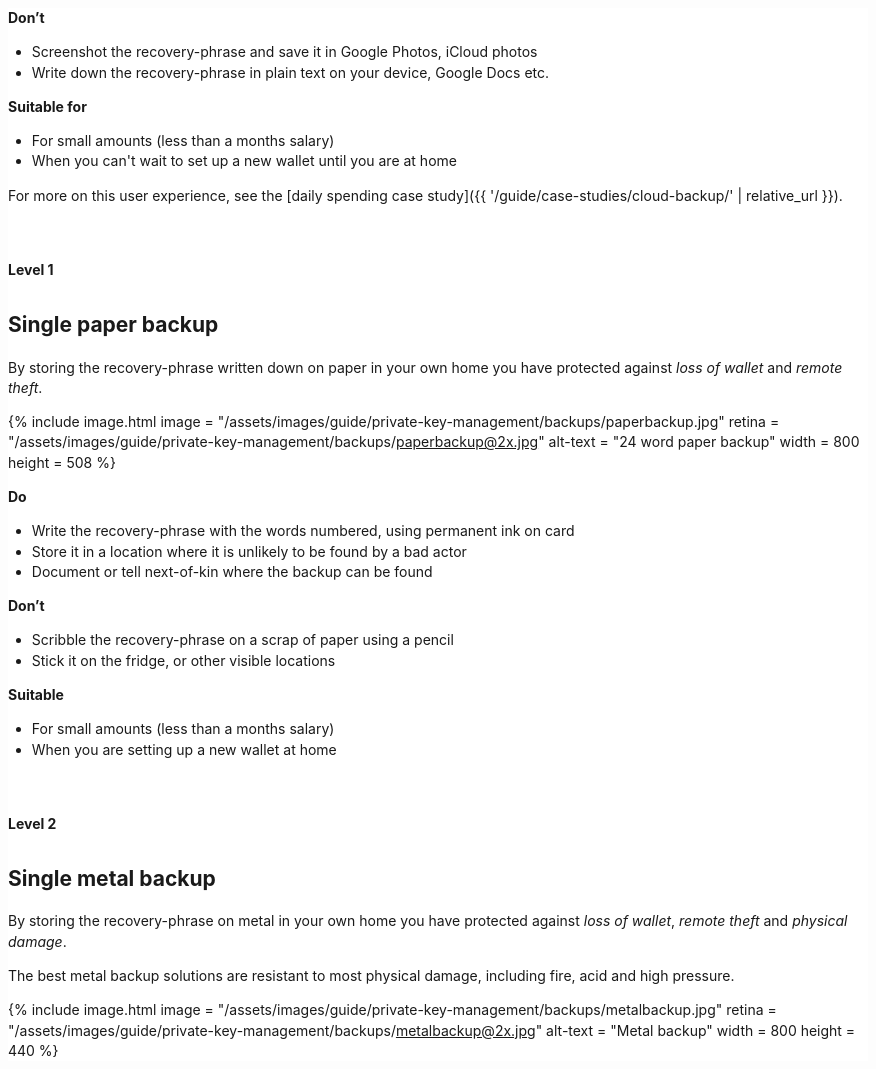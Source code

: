 **Don’t**
- Screenshot the recovery-phrase and save it in Google Photos, iCloud photos
- Write down the recovery-phrase in plain text on your device, Google Docs etc.

**Suitable for**
- For small amounts (less than a months salary)
- When you can't wait to set up a new wallet until you are at home

For more on this user experience, see the [daily spending case study]({{ '/guide/case-studies/cloud-backup/' | relative_url }}).

<br>

#### Level 1
## Single paper backup

By storing the recovery-phrase written down on paper in your own home you have protected against *loss of wallet* and *remote theft*.


{% include image.html
   image = "/assets/images/guide/private-key-management/backups/paperbackup.jpg"
   retina = "/assets/images/guide/private-key-management/backups/paperbackup@2x.jpg"
   alt-text = "24 word paper backup"
   width = 800
   height = 508
%}


**Do**
- Write the recovery-phrase with the words numbered, using permanent ink on card
- Store it in a location where it is unlikely to be found by a bad actor
- Document or tell next-of-kin where the backup can be found

**Don’t**
- Scribble the recovery-phrase on a scrap of paper using a pencil
- Stick it on the fridge, or other visible locations

**Suitable**
- For small amounts (less than a months salary)
- When you are setting up a new wallet at home

<br>

#### Level 2
## Single metal backup

By storing the recovery-phrase on metal in your own home you have protected against *loss of wallet*, *remote theft* and *physical damage*.

The best metal backup solutions are resistant to most physical damage, including fire, acid and high pressure.


{% include image.html
   image = "/assets/images/guide/private-key-management/backups/metalbackup.jpg"
   retina = "/assets/images/guide/private-key-management/backups/metalbackup@2x.jpg"
   alt-text = "Metal backup"
   width = 800
   height = 440
%}
